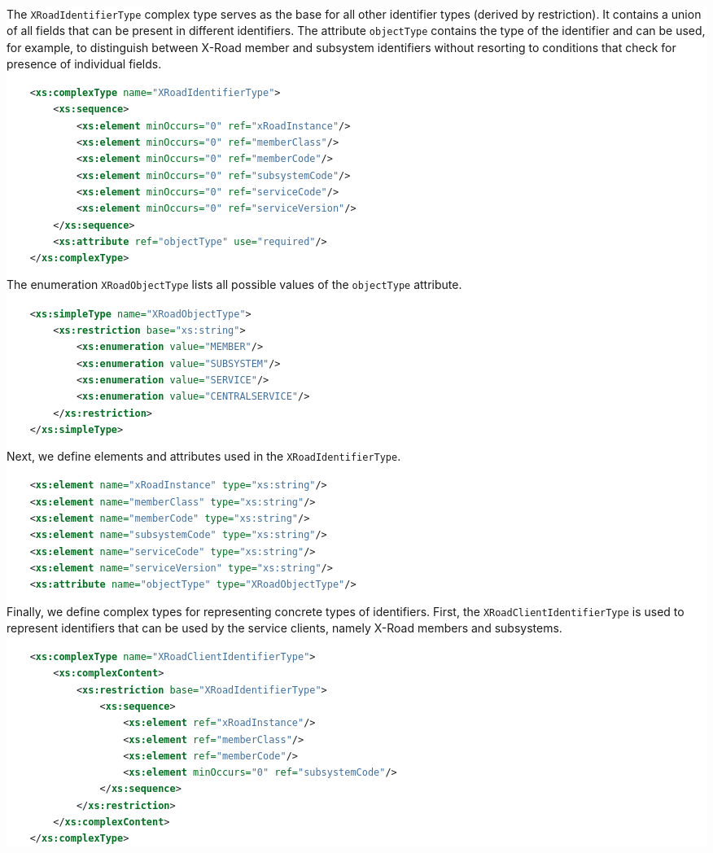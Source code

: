 The `XRoadIdentifierType` complex type serves as the base for all other identifier types (derived by restriction). It contains a union of all fields that can be present in different identifiers. The attribute `objectType` contains the type of the identifier and can be used, for example, to distinguish between X-Road member and subsystem identifiers without resorting to conditions that check for presence of individual fields.

```xml
    <xs:complexType name="XRoadIdentifierType">
        <xs:sequence>
            <xs:element minOccurs="0" ref="xRoadInstance"/>
            <xs:element minOccurs="0" ref="memberClass"/>
            <xs:element minOccurs="0" ref="memberCode"/>
            <xs:element minOccurs="0" ref="subsystemCode"/>
            <xs:element minOccurs="0" ref="serviceCode"/>
            <xs:element minOccurs="0" ref="serviceVersion"/>
        </xs:sequence>
        <xs:attribute ref="objectType" use="required"/>
    </xs:complexType>
```

The enumeration `XRoadObjectType` lists all possible values of the `objectType` attribute.

```xml
    <xs:simpleType name="XRoadObjectType">
        <xs:restriction base="xs:string">
            <xs:enumeration value="MEMBER"/>
            <xs:enumeration value="SUBSYSTEM"/>
            <xs:enumeration value="SERVICE"/>
            <xs:enumeration value="CENTRALSERVICE"/>
        </xs:restriction>
    </xs:simpleType>
```

Next, we define elements and attributes used in the `XRoadIdentifierType`.

```xml
    <xs:element name="xRoadInstance" type="xs:string"/>
    <xs:element name="memberClass" type="xs:string"/>
    <xs:element name="memberCode" type="xs:string"/>
    <xs:element name="subsystemCode" type="xs:string"/>
    <xs:element name="serviceCode" type="xs:string"/>
    <xs:element name="serviceVersion" type="xs:string"/>
    <xs:attribute name="objectType" type="XRoadObjectType"/>
```

Finally, we define complex types for representing concrete types of identifiers. First, the `XRoadClientIdentifierType` is used to represent identifiers that can be used by the service clients, namely X-Road members and subsystems.

```xml
    <xs:complexType name="XRoadClientIdentifierType">
        <xs:complexContent>
            <xs:restriction base="XRoadIdentifierType">
                <xs:sequence>
                    <xs:element ref="xRoadInstance"/>
                    <xs:element ref="memberClass"/>
                    <xs:element ref="memberCode"/>
                    <xs:element minOccurs="0" ref="subsystemCode"/>
                </xs:sequence>
            </xs:restriction>
        </xs:complexContent>
    </xs:complexType>
```
